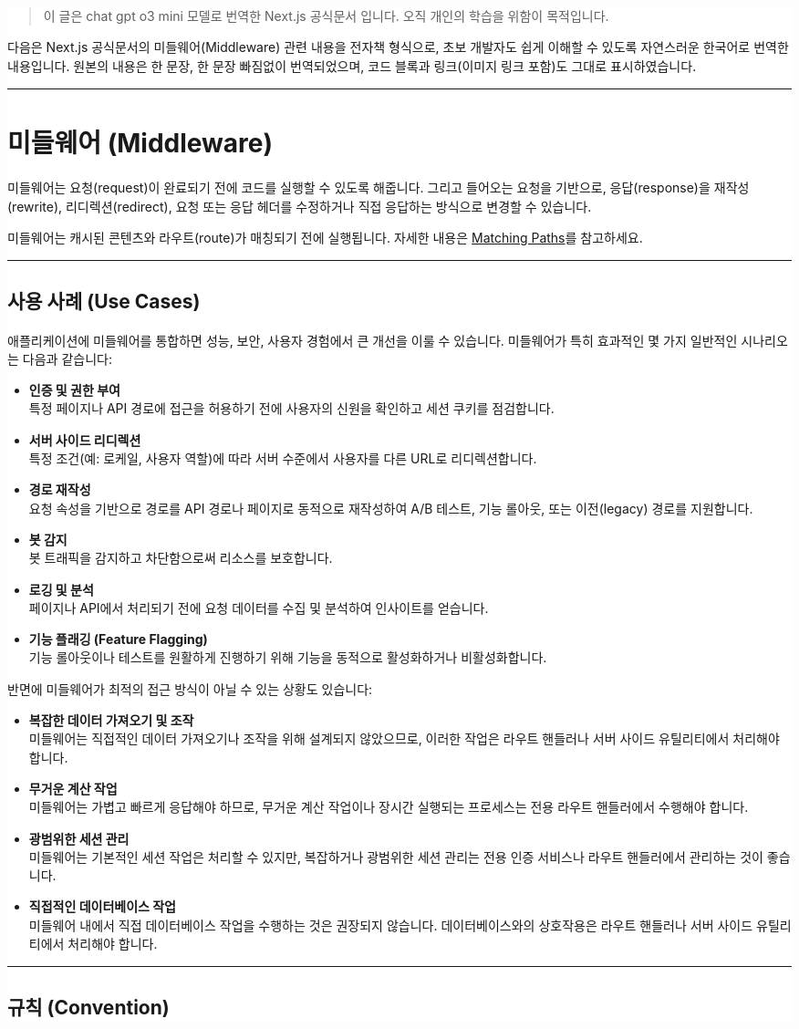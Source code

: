 > 이 글은 chat gpt o3 mini 모델로 번역한 Next.js 공식문서 입니다. 오직 개인의 학습을 위함이 목적입니다.

다음은 Next.js 공식문서의 미들웨어(Middleware) 관련 내용을 전자책 형식으로, 초보 개발자도 쉽게 이해할 수 있도록 자연스러운 한국어로 번역한 내용입니다. 원본의 내용은 한 문장, 한 문장 빠짐없이 번역되었으며, 코드 블록과 링크(이미지 링크 포함)도 그대로 표시하였습니다.

---

# 미들웨어 (Middleware)

미들웨어는 요청(request)이 완료되기 전에 코드를 실행할 수 있도록 해줍니다. 그리고 들어오는 요청을 기반으로, 응답(response)을 재작성(rewrite), 리디렉션(redirect), 요청 또는 응답 헤더를 수정하거나 직접 응답하는 방식으로 변경할 수 있습니다.

미들웨어는 캐시된 콘텐츠와 라우트(route)가 매칭되기 전에 실행됩니다. 자세한 내용은 [Matching Paths](https://nextjs.org/docs/app/building-your-application/routing/middleware#matching-paths)를 참고하세요.

---

## 사용 사례 (Use Cases)

애플리케이션에 미들웨어를 통합하면 성능, 보안, 사용자 경험에서 큰 개선을 이룰 수 있습니다. 미들웨어가 특히 효과적인 몇 가지 일반적인 시나리오는 다음과 같습니다:

- **인증 및 권한 부여**  
    특정 페이지나 API 경로에 접근을 허용하기 전에 사용자의 신원을 확인하고 세션 쿠키를 점검합니다.
    
- **서버 사이드 리디렉션**  
    특정 조건(예: 로케일, 사용자 역할)에 따라 서버 수준에서 사용자를 다른 URL로 리디렉션합니다.
    
- **경로 재작성**  
    요청 속성을 기반으로 경로를 API 경로나 페이지로 동적으로 재작성하여 A/B 테스트, 기능 롤아웃, 또는 이전(legacy) 경로를 지원합니다.
    
- **봇 감지**  
    봇 트래픽을 감지하고 차단함으로써 리소스를 보호합니다.
    
- **로깅 및 분석**  
    페이지나 API에서 처리되기 전에 요청 데이터를 수집 및 분석하여 인사이트를 얻습니다.
    
- **기능 플래깅 (Feature Flagging)**  
    기능 롤아웃이나 테스트를 원활하게 진행하기 위해 기능을 동적으로 활성화하거나 비활성화합니다.
    

반면에 미들웨어가 최적의 접근 방식이 아닐 수 있는 상황도 있습니다:

- **복잡한 데이터 가져오기 및 조작**  
    미들웨어는 직접적인 데이터 가져오기나 조작을 위해 설계되지 않았으므로, 이러한 작업은 라우트 핸들러나 서버 사이드 유틸리티에서 처리해야 합니다.
    
- **무거운 계산 작업**  
    미들웨어는 가볍고 빠르게 응답해야 하므로, 무거운 계산 작업이나 장시간 실행되는 프로세스는 전용 라우트 핸들러에서 수행해야 합니다.
    
- **광범위한 세션 관리**  
    미들웨어는 기본적인 세션 작업은 처리할 수 있지만, 복잡하거나 광범위한 세션 관리는 전용 인증 서비스나 라우트 핸들러에서 관리하는 것이 좋습니다.
    
- **직접적인 데이터베이스 작업**  
    미들웨어 내에서 직접 데이터베이스 작업을 수행하는 것은 권장되지 않습니다. 데이터베이스와의 상호작용은 라우트 핸들러나 서버 사이드 유틸리티에서 처리해야 합니다.
    

---

## 규칙 (Convention)
